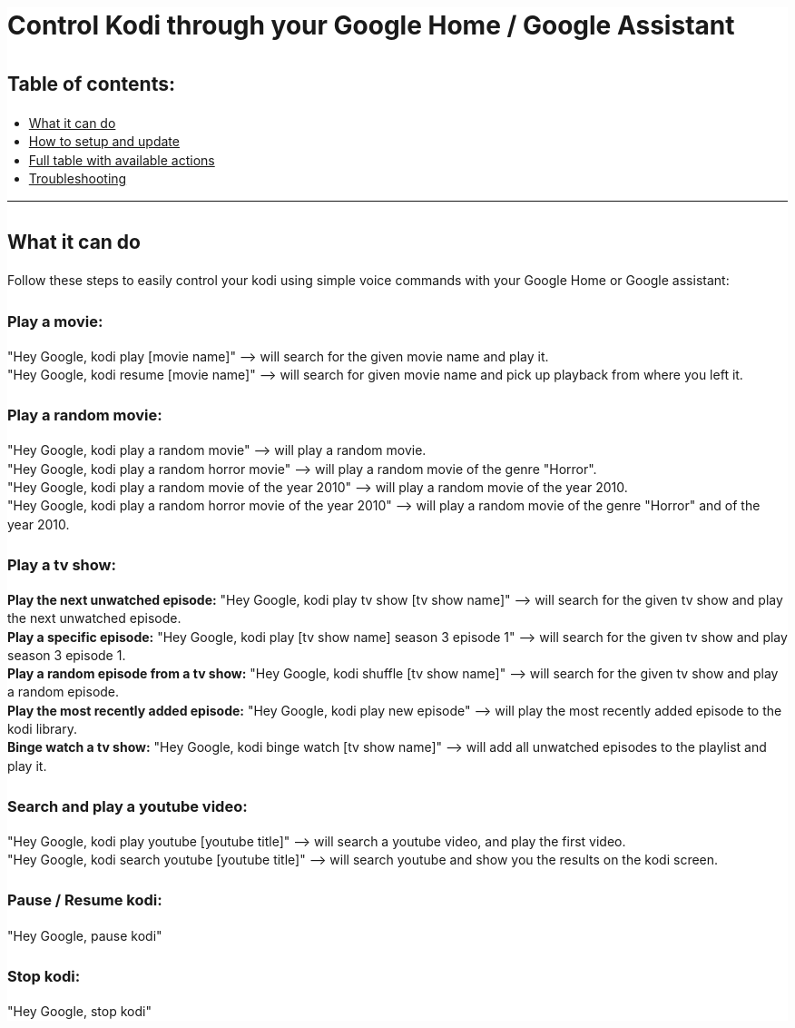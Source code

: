 Control Kodi through your Google Home / Google Assistant
=========================
## Table of contents:
- [What it can do](#what-it-can-do)
- [How to setup and update](#how-to-setup-and-update)
- [Full table with available actions](#full-table-with-available-actions)
- [Troubleshooting](#troubleshooting)

------------
## What it can do

Follow these steps to easily control your kodi using simple voice commands with your Google Home or Google assistant:

### **Play a movie:**
"Hey Google, kodi play [movie name]" --> will search for the given movie name and play it.  
"Hey Google, kodi resume [movie name]" --> will search for given movie name and pick up playback from where you left it.

### **Play a random movie:**
"Hey Google, kodi play a random movie" --> will play a random movie.  
"Hey Google, kodi play a random horror movie" --> will play a random movie of the genre "Horror".  
"Hey Google, kodi play a random movie of the year 2010" --> will play a random movie of the year 2010.  
"Hey Google, kodi play a random horror movie of the year 2010" --> will play a random movie of the genre "Horror" and of the year 2010.  

### **Play a tv show:**
**Play the next unwatched episode:** "Hey Google, kodi play tv show [tv show name]" --> will search for the given tv show and play the next unwatched episode.  
**Play a specific episode:** "Hey Google, kodi play [tv show name] season 3 episode 1" --> will search for the given tv show and play season 3 episode 1.  
**Play a random episode from a tv show:** "Hey Google, kodi shuffle [tv show name]" --> will search for the given tv show and play a random episode.  
**Play the most recently added episode:** "Hey Google, kodi play new episode" --> will play the most recently added episode to the kodi library.  
**Binge watch a tv show:** "Hey Google, kodi binge watch [tv show name]" --> will add all unwatched episodes to the playlist and play it.  

### **Search and play a youtube video:**
"Hey Google, kodi play youtube [youtube title]" --> will search a youtube video, and play the first video.  
"Hey Google, kodi search youtube [youtube title]" --> will search youtube and show you the results on the kodi screen.  

### **Pause / Resume kodi:**
"Hey Google, pause kodi"

### **Stop kodi:**
"Hey Google, stop kodi"
